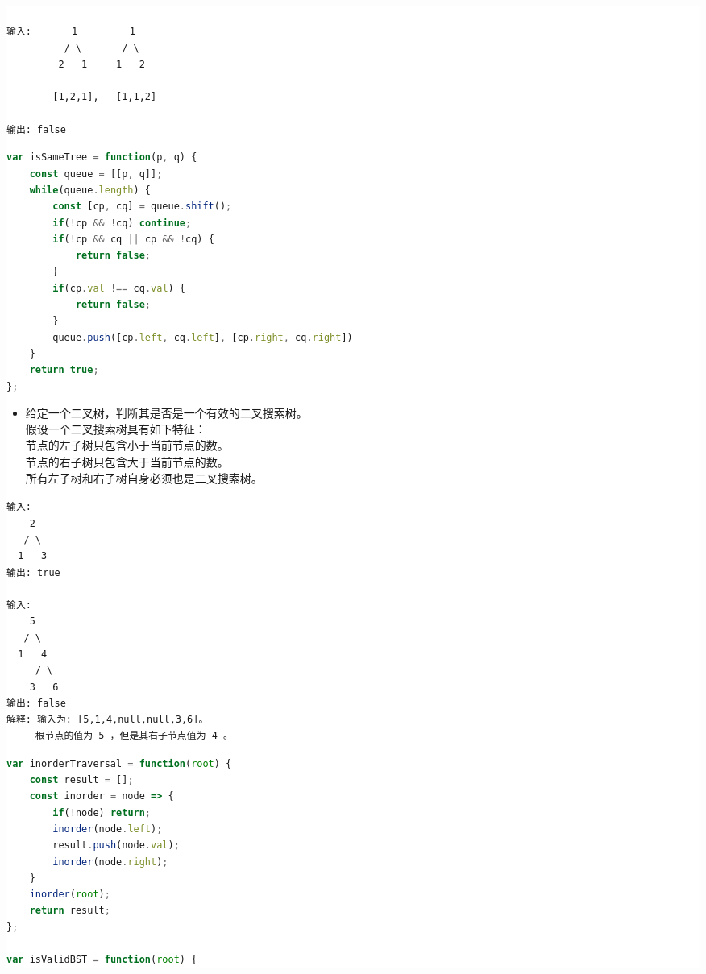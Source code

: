 ```

输入:       1         1
          / \       / \
         2   1     1   2

        [1,2,1],   [1,1,2]

输出: false
```
```js
var isSameTree = function(p, q) {
    const queue = [[p, q]];
    while(queue.length) {
        const [cp, cq] = queue.shift();
        if(!cp && !cq) continue;
        if(!cp && cq || cp && !cq) {
            return false;
        }
        if(cp.val !== cq.val) {
            return false;
        }
        queue.push([cp.left, cq.left], [cp.right, cq.right])
    }
    return true;
};
```

* 给定一个二叉树，判断其是否是一个有效的二叉搜索树。             
假设一个二叉搜索树具有如下特征：                  
节点的左子树只包含小于当前节点的数。                   
节点的右子树只包含大于当前节点的数。                 
所有左子树和右子树自身必须也是二叉搜索树。

```
输入:
    2
   / \
  1   3
输出: true

输入:
    5
   / \
  1   4
     / \
    3   6
输出: false
解释: 输入为: [5,1,4,null,null,3,6]。
     根节点的值为 5 ，但是其右子节点值为 4 。
```

```js
var inorderTraversal = function(root) {
    const result = [];
    const inorder = node => {
        if(!node) return;
        inorder(node.left);
        result.push(node.val);
        inorder(node.right);
    }
    inorder(root);
    return result;
};

var isValidBST = function(root) {
```